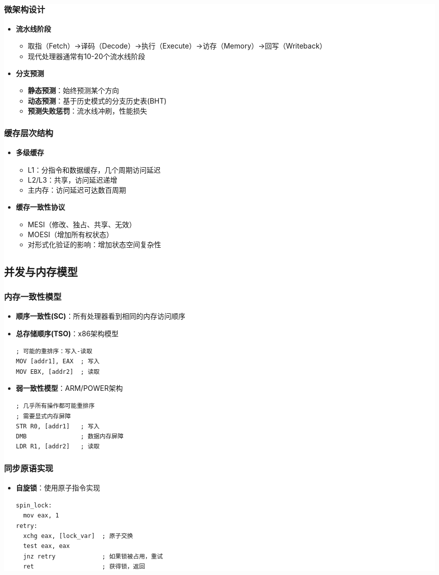 ### 微架构设计

- **流水线阶段**
  - 取指（Fetch）→译码（Decode）→执行（Execute）→访存（Memory）→回写（Writeback）
  - 现代处理器通常有10-20个流水线阶段

- **分支预测**
  - **静态预测**：始终预测某个方向
  - **动态预测**：基于历史模式的分支历史表(BHT)
  - **预测失败惩罚**：流水线冲刷，性能损失

### 缓存层次结构

- **多级缓存**
  - L1：分指令和数据缓存，几个周期访问延迟
  - L2/L3：共享，访问延迟递增
  - 主内存：访问延迟可达数百周期

- **缓存一致性协议**
  - MESI（修改、独占、共享、无效）
  - MOESI（增加所有权状态）
  - 对形式化验证的影响：增加状态空间复杂性

## 并发与内存模型

### 内存一致性模型

- **顺序一致性(SC)**：所有处理器看到相同的内存访问顺序
  
- **总存储顺序(TSO)**：x86架构模型

  ```assembly
  ; 可能的重排序：写入-读取
  MOV [addr1], EAX  ; 写入
  MOV EBX, [addr2]  ; 读取
  ```

- **弱一致性模型**：ARM/POWER架构

  ```assembly
  ; 几乎所有操作都可能重排序
  ; 需要显式内存屏障
  STR R0, [addr1]   ; 写入
  DMB               ; 数据内存屏障
  LDR R1, [addr2]   ; 读取
  ```

### 同步原语实现

- **自旋锁**：使用原子指令实现

  ```assembly
  spin_lock:
    mov eax, 1
  retry:
    xchg eax, [lock_var]  ; 原子交换
    test eax, eax
    jnz retry             ; 如果锁被占用，重试
    ret                   ; 获得锁，返回
  ```

